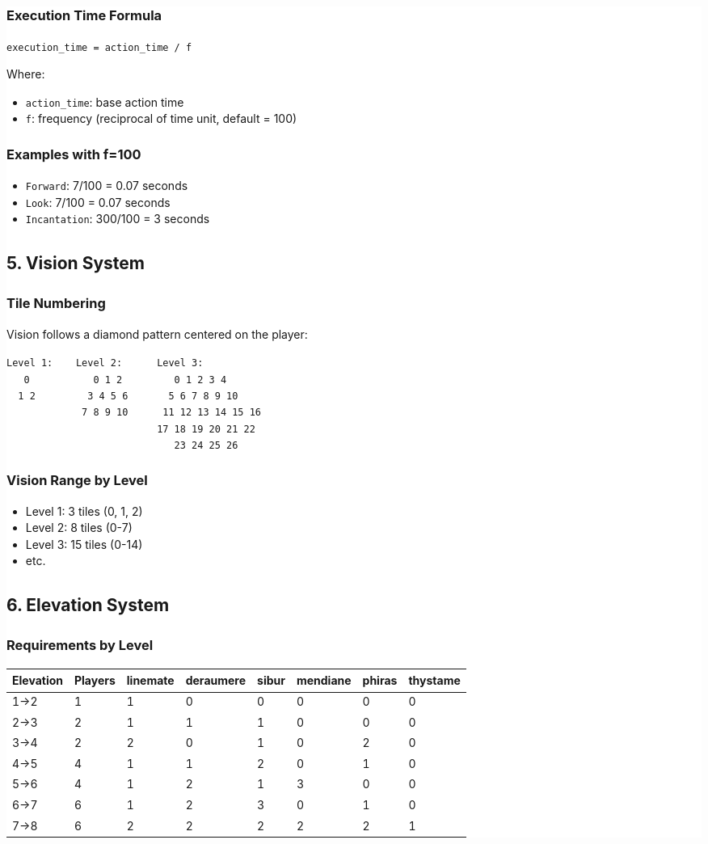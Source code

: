 ### Execution Time Formula
```
execution_time = action_time / f
```

Where:
- `action_time`: base action time
- `f`: frequency (reciprocal of time unit, default = 100)

### Examples with f=100
- `Forward`: 7/100 = 0.07 seconds
- `Look`: 7/100 = 0.07 seconds
- `Incantation`: 300/100 = 3 seconds

## 5. Vision System

### Tile Numbering
Vision follows a diamond pattern centered on the player:

```
Level 1:    Level 2:      Level 3:
   0           0 1 2         0 1 2 3 4
  1 2         3 4 5 6       5 6 7 8 9 10
             7 8 9 10      11 12 13 14 15 16
                          17 18 19 20 21 22
                             23 24 25 26
```

### Vision Range by Level
- Level 1: 3 tiles (0, 1, 2)
- Level 2: 8 tiles (0-7)
- Level 3: 15 tiles (0-14)
- etc.

## 6. Elevation System

### Requirements by Level

| Elevation | Players | linemate | deraumere | sibur | mendiane | phiras | thystame |
|-----------|---------|----------|-----------|-------|----------|--------|----------|
| 1→2 | 1 | 1 | 0 | 0 | 0 | 0 | 0 |
| 2→3 | 2 | 1 | 1 | 1 | 0 | 0 | 0 |
| 3→4 | 2 | 2 | 0 | 1 | 0 | 2 | 0 |
| 4→5 | 4 | 1 | 1 | 2 | 0 | 1 | 0 |
| 5→6 | 4 | 1 | 2 | 1 | 3 | 0 | 0 |
| 6→7 | 6 | 1 | 2 | 3 | 0 | 1 | 0 |
| 7→8 | 6 | 2 | 2 | 2 | 2 | 2 | 1 |
